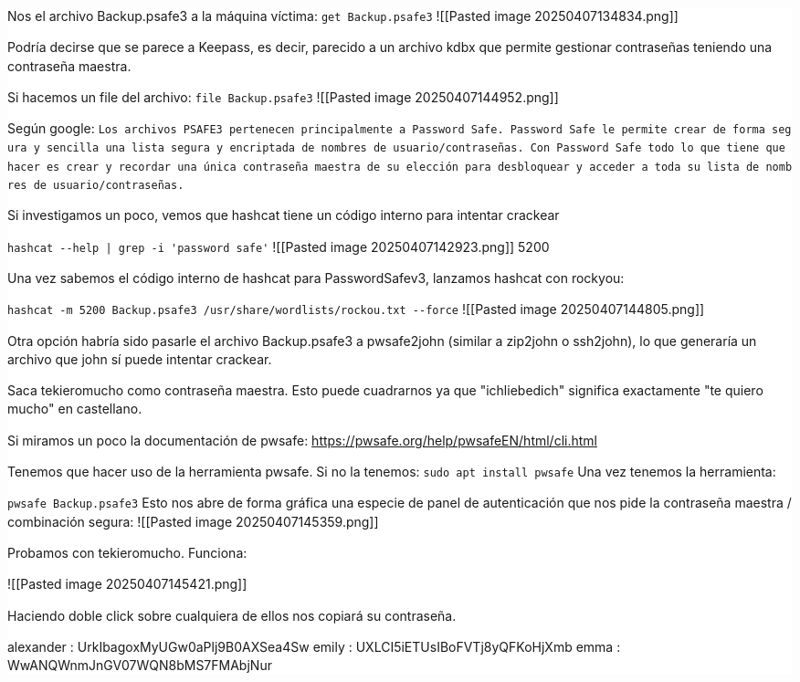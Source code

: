 Nos el archivo Backup.psafe3 a la máquina víctima:
``get Backup.psafe3``
![[Pasted image 20250407134834.png]]

Podría decirse que se parece a Keepass, es decir, parecido a un archivo kdbx que permite gestionar contraseñas teniendo una contraseña maestra.

Si hacemos un file del archivo:
``file Backup.psafe3``
![[Pasted image 20250407144952.png]]

Según google:
``Los archivos PSAFE3 pertenecen principalmente a Password Safe. Password Safe le permite crear de forma segura y sencilla una lista segura y encriptada de nombres de usuario/contraseñas. Con Password Safe todo lo que tiene que hacer es crear y recordar una única contraseña maestra de su elección para desbloquear y acceder a toda su lista de nombres de usuario/contraseñas.``

Si investigamos un poco, vemos que hashcat tiene un código interno para intentar crackear

``hashcat --help | grep -i 'password safe'``
![[Pasted image 20250407142923.png]]
5200

Una vez sabemos el código interno de hashcat para PasswordSafev3, lanzamos hashcat con rockyou:

``hashcat -m 5200 Backup.psafe3 /usr/share/wordlists/rockou.txt --force``
![[Pasted image 20250407144805.png]]


Otra opción habría sido pasarle el archivo Backup.psafe3 a pwsafe2john (similar a zip2john o ssh2john), lo que generaría un archivo que john sí puede intentar crackear.

Saca tekieromucho como contraseña maestra. Esto puede cuadrarnos ya que "ichliebedich" significa exactamente "te quiero mucho" en castellano.

Si miramos un poco la documentación de pwsafe:
https://pwsafe.org/help/pwsafeEN/html/cli.html

Tenemos que hacer uso de  la herramienta pwsafe. Si no la tenemos: ``sudo apt install pwsafe``
Una vez tenemos la herramienta:

``pwsafe Backup.psafe3``
Esto nos abre de forma gráfica una especie de panel de autenticación que nos pide la contraseña maestra / combinación segura:
![[Pasted image 20250407145359.png]]

Probamos con tekieromucho. Funciona:

![[Pasted image 20250407145421.png]]

Haciendo doble click sobre cualquiera de ellos nos copiará su  contraseña.

alexander : UrkIbagoxMyUGw0aPlj9B0AXSea4Sw
emily : UXLCI5iETUsIBoFVTj8yQFKoHjXmb
emma : WwANQWnmJnGV07WQN8bMS7FMAbjNur
